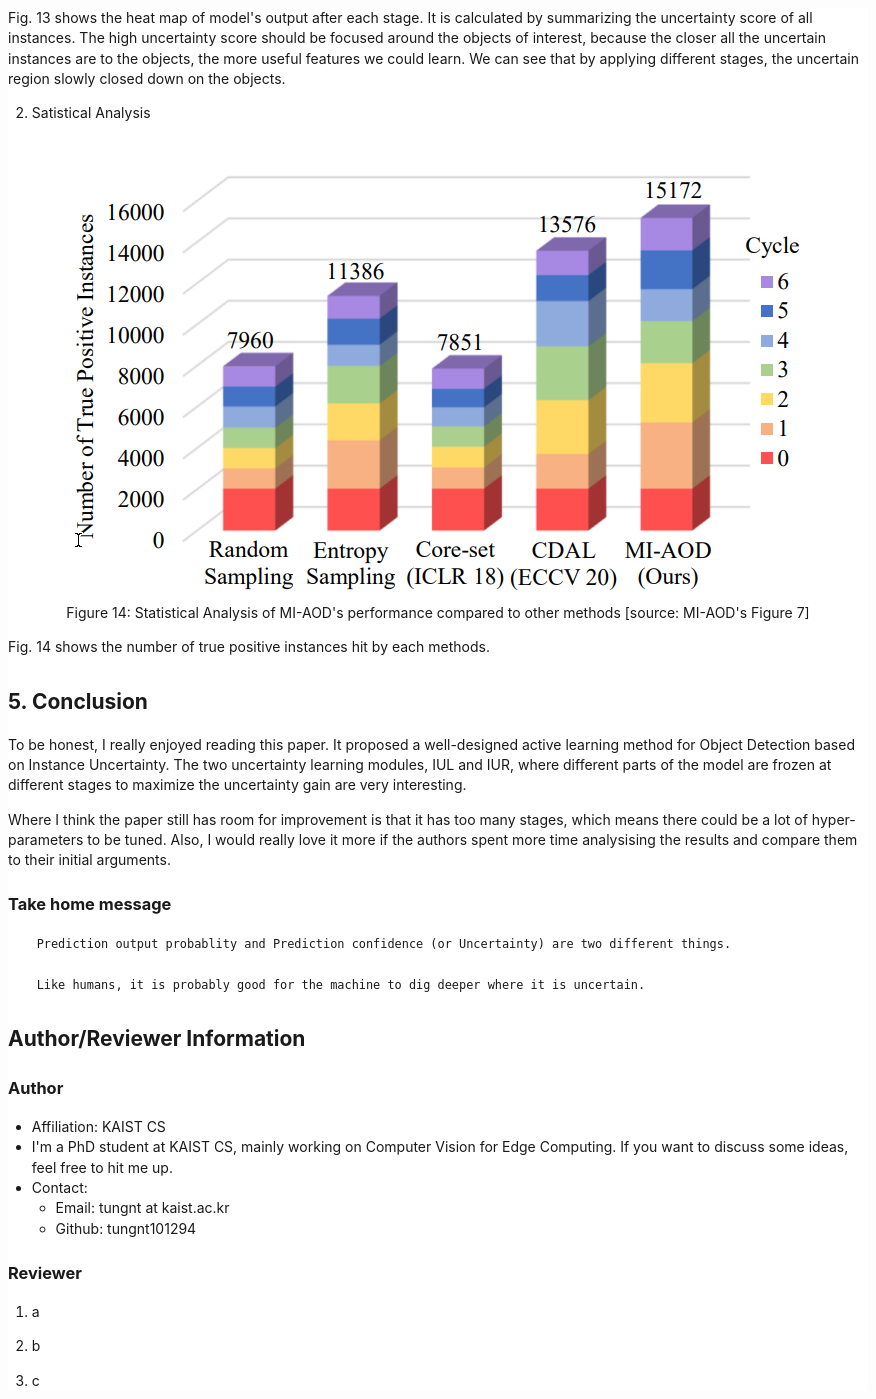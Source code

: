Fig. 13 shows the heat map of model's output after each stage. It is calculated by summarizing the uncertainty score of all instances. The high uncertainty score should be focused around the objects of interest, because the closer all the uncertain instances are to the objects, the more useful features we could learn. We can see that by applying different stages, the uncertain region slowly closed down on the objects.

2. Satistical Analysis

<figure>
    <center>
        <img
            src="/.gitbook/assets/11/stat-analysis.png"
        </img>
        </center>
    <center>
        <figcaption>Figure 14: Statistical Analysis of MI-AOD's performance compared to other methods [source: MI-AOD's Figure 7]</figcaption>
    </center>
</figure> 

Fig. 14 shows the number of true positive instances hit by each methods.

## 5. Conclusion

To be honest, I really enjoyed reading this paper. It proposed a well-designed active learning method for Object Detection based on Instance Uncertainty. The two uncertainty learning modules, IUL and IUR, where different parts of the model are frozen at different stages to maximize the uncertainty gain are very interesting.

Where I think the paper still has room for improvement is that it has too many stages, which means there could be a lot of hyper-parameters to be tuned. Also, I would really love it more if the authors spent more time analysising the results and compare them to their initial arguments.

### Take home message
        Prediction output probablity and Prediction confidence (or Uncertainty) are two different things.

        Like humans, it is probably good for the machine to dig deeper where it is uncertain.

## Author/Reviewer Information

### Author
* Affiliation: KAIST CS
* I'm a PhD student at KAIST CS, mainly working on Computer Vision for Edge Computing. If you want to discuss some ideas, feel free to hit me up.
* Contact:
  * Email: tungnt at kaist.ac.kr
  * Github: tungnt101294

### Reviewer
1. a
2. b
3. c


   [k]: /.gitbook/assets/11/equations/k.png
   [lambda]: /.gitbook/assets/11/equations/lambda.png
[humanactive1]: https://www.queensu.ca/teachingandlearning/modules/active
[mitlecture]: https://www.youtube.com/watch?v=toTcf7tZK8c&t=2061s
[ulkumen-uncertainty]: https://papers.ssrn.com/sol3/papers.cfm?abstract_id=3695311
[lewis1994a]: http://www.cs.cornell.edu/courses/cs6740/2010fa/papers/lewis-catlett-uncertainty-sampling.pdf
[lewis1994b]: https://arxiv.org/pdf/cmp-lg/9407020.pdf
[roth2006]: https://doi.org/10.1007/11871842_40
[joshi2010]: https://doi.org/10.1109/cvpr.2009.5206627
[lou2013]: https://papers.nips.cc/paper/2013/hash/b6f0479ae87d244975439c6124592772-Abstract.html
[settles2008]: https://www.biostat.wisc.edu/~craven/papers/settles.emnlp08.pdf
[settles2007]: https://dl.acm.org/doi/10.5555/2981562.2981724%0A%0A.
[roy2007]: https://dl.acm.org/doi/10.5555/645530.655646
[carbonneau2017]: https://arxiv.org/abs/1710.02584
[wang2017]: https://ieeexplore.ieee.org/document/7953641
[hwang2017]: https://www.ijcai.org/proceedings/2017/0262.pdf
[sener2018]: https://arxiv.org/abs/1708.00489
[lin2017]: https://arxiv.org/abs/1708.02002
[voc2007]: http://host.robots.ox.ac.uk/pascal/VOC/voc2007/
[coco2015]: http://arxiv.org/abs/1405.0312
[he2015]: https://openaccess.thecvf.com/content_cvpr_2016/html/He_Deep_Residual_Learning_CVPR_2016_paper.html
[simonyan2015]: https://arxiv.org/pdf/1409.1556.pdf
[liu2016]: https://link.springer.com/chapter/10.1007/978-3-319-46448-0_2
[iur]: /.gitbook/assets/11/iur.png
[g]: /.gitbook/assets/11/equations/g.png
[i]: /.gitbook/assets/11/equations/i.png
[yhat-f1]: /.gitbook/assets/11/equations/yhat-f1.png
[yhat-f2]: /.gitbook/assets/11/equations/yhat-f2.png
[yhat-fr]: /.gitbook/assets/11/equations/yhat-fr.png
[equation4]: /.gitbook/assets/11/equations/equation4.png
[equation5]: /.gitbook/assets/11/equations/equation5.png
[equation6]: /.gitbook/assets/11/equations/equation6.png
[equation7]: /.gitbook/assets/11/equations/equation7.png
[equation8]: /.gitbook/assets/11/equations/equation8.png
[equation9]: /.gitbook/assets/11/equations/equation9.png
[equation10]: /.gitbook/assets/11/equations/equation10.png
[theta-g]: /.gitbook/assets/11/equations/theta-g.png
[f1]: /.gitbook/assets/11/equations/f1.png
[f2]: /.gitbook/assets/11/equations/f2.png
[fr]: /.gitbook/assets/11/equations/f2.png
[theta-set]: /.gitbook/assets/11/equations/theta-set.png
[theta-f1]: /.gitbook/assets/11/equations/theta-f1.png
[theta-f2]: /.gitbook/assets/11/equations/theta-f2.png
[yhat-ic]: /.gitbook/assets/11/equations/yhat-ic.png
[f-mil]: /.gitbook/assets/11/equations/f-mil.png
[x-0-u]: /.gitbook/assets/11/equations/x-0-u.png
[x-0-l]: /.gitbook/assets/11/equations/x-0-l.png
[x-y-0-l]: /.gitbook/assets/11/equations/x-in-x-0-l.png
[x-in-x-0-l]: /.gitbook/assets/11/equations/x-in-x-0-l.png
[x-in-x-0-u]: /.gitbook/assets/11/equations/x-in-x-0-u.png
[x-set]: /.gitbook/assets/11/equations/x-set.png
[y-loc-x]: /.gitbook/assets/11/equations/y-loc-x.png
[y-cls-x]: /.gitbook/assets/11/equations/y-cls-x.png
[y-0-l]: /.gitbook/assets/11/equations/y-loc-x.png
[yhat-i-cls]: /.gitbook/assets/11/equations/yhat-i-cls.png
[tilde-l-dis]: /.gitbook/assets/11/equations/tilde-l-dis.png
[table1]: /.gitbook/assets/11/table1.png
[table2]: /.gitbook/assets/11/table2.png
[table3]: /.gitbook/assets/11/table3.png
[table4]: /.gitbook/assets/11/table4.png
[table5]: /.gitbook/assets/11/table5.png
